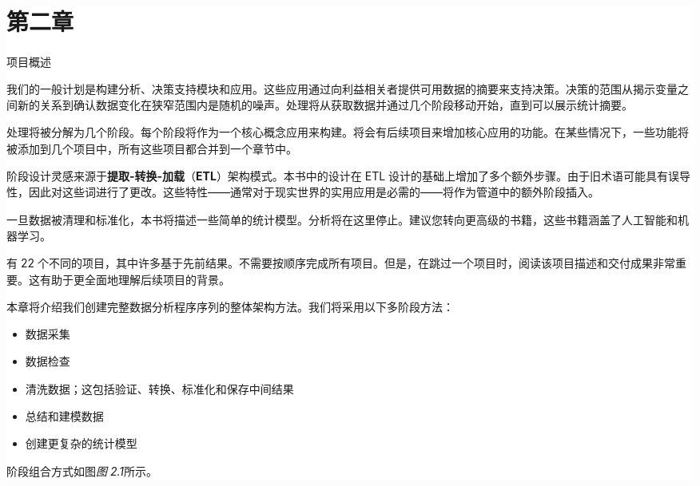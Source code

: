 # 第二章

项目概述

我们的一般计划是构建分析、决策支持模块和应用。这些应用通过向利益相关者提供可用数据的摘要来支持决策。决策的范围从揭示变量之间新的关系到确认数据变化在狭窄范围内是随机的噪声。处理将从获取数据并通过几个阶段移动开始，直到可以展示统计摘要。

处理将被分解为几个阶段。每个阶段将作为一个核心概念应用来构建。将会有后续项目来增加核心应用的功能。在某些情况下，一些功能将被添加到几个项目中，所有这些项目都合并到一个章节中。

阶段设计灵感来源于**提取-转换-加载**（**ETL**）架构模式。本书中的设计在 ETL 设计的基础上增加了多个额外步骤。由于旧术语可能具有误导性，因此对这些词进行了更改。这些特性——通常对于现实世界的实用应用是必需的——将作为管道中的额外阶段插入。

一旦数据被清理和标准化，本书将描述一些简单的统计模型。分析将在这里停止。建议您转向更高级的书籍，这些书籍涵盖了人工智能和机器学习。

有 22 个不同的项目，其中许多基于先前结果。不需要按顺序完成所有项目。但是，在跳过一个项目时，阅读该项目描述和交付成果非常重要。这有助于更全面地理解后续项目的背景。

本章将介绍我们创建完整数据分析程序序列的整体架构方法。我们将采用以下多阶段方法：

+   数据采集

+   数据检查

+   清洗数据；这包括验证、转换、标准化和保存中间结果

+   总结和建模数据

+   创建更复杂的统计模型

阶段组合方式如图*图 2.1*所示。
